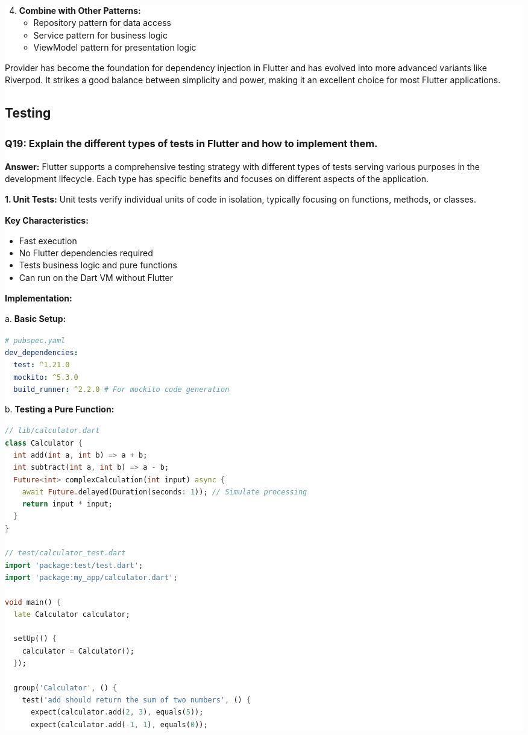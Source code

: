 4. **Combine with Other Patterns:**
   - Repository pattern for data access
   - Service pattern for business logic
   - ViewModel pattern for presentation logic

Provider has become the foundation for dependency injection in Flutter and has evolved into more advanced variants like Riverpod. It strikes a good balance between simplicity and power, making it an excellent choice for most Flutter applications.

## Testing

### Q19: Explain the different types of tests in Flutter and how to implement them.

**Answer:** Flutter supports a comprehensive testing strategy with different types of tests serving various purposes in the development lifecycle. Each type has specific benefits and focuses on different aspects of the application.

**1. Unit Tests:**
Unit tests verify individual units of code in isolation, typically focusing on functions, methods, or classes.

**Key Characteristics:**
- Fast execution
- No Flutter dependencies required
- Tests business logic and pure functions
- Can run on the Dart VM without Flutter

**Implementation:**

a. **Basic Setup:**
```yaml
# pubspec.yaml
dev_dependencies:
  test: ^1.21.0
  mockito: ^5.3.0
  build_runner: ^2.2.0 # For mockito code generation
```

b. **Testing a Pure Function:**
```dart
// lib/calculator.dart
class Calculator {
  int add(int a, int b) => a + b;
  int subtract(int a, int b) => a - b;
  Future<int> complexCalculation(int input) async {
    await Future.delayed(Duration(seconds: 1)); // Simulate processing
    return input * input;
  }
}

// test/calculator_test.dart
import 'package:test/test.dart';
import 'package:my_app/calculator.dart';

void main() {
  late Calculator calculator;
  
  setUp(() {
    calculator = Calculator();
  });
  
  group('Calculator', () {
    test('add should return the sum of two numbers', () {
      expect(calculator.add(2, 3), equals(5));
      expect(calculator.add(-1, 1), equals(0));
```